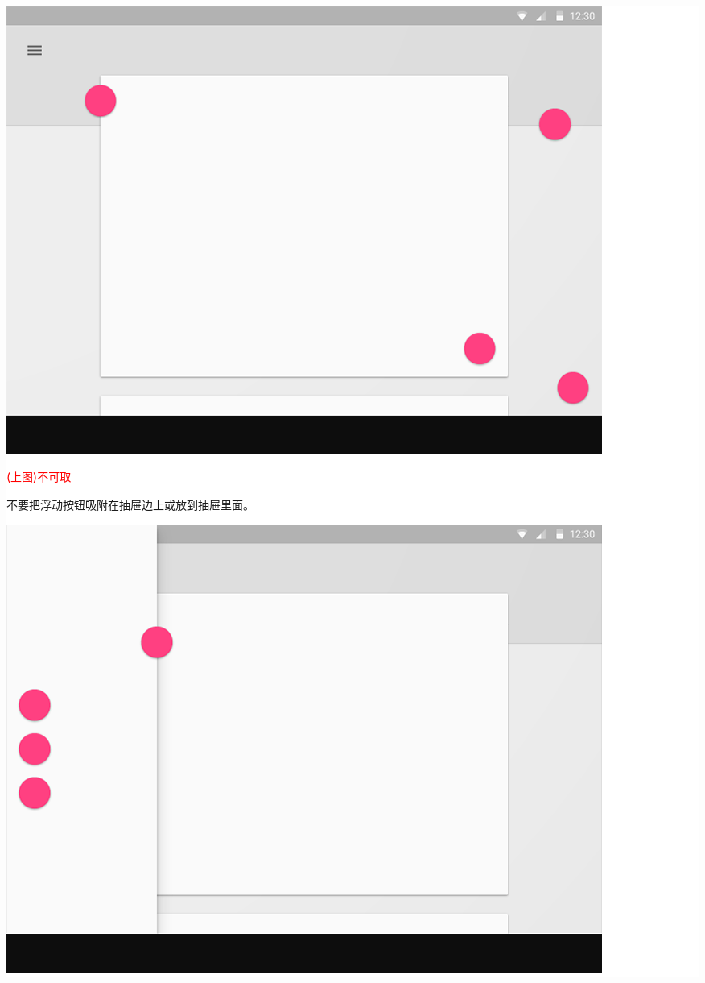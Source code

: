 ![](../images/patterns-promotedactions-placementFAB29_large_mdpi.png)      

<p> <font color="red">(上图)不可取</font></p> 

不要把浮动按钮吸附在抽屉边上或放到抽屉里面。   
   
![](../images/patterns-promotedactions-placementFAB30_large_mdpi.png)      
